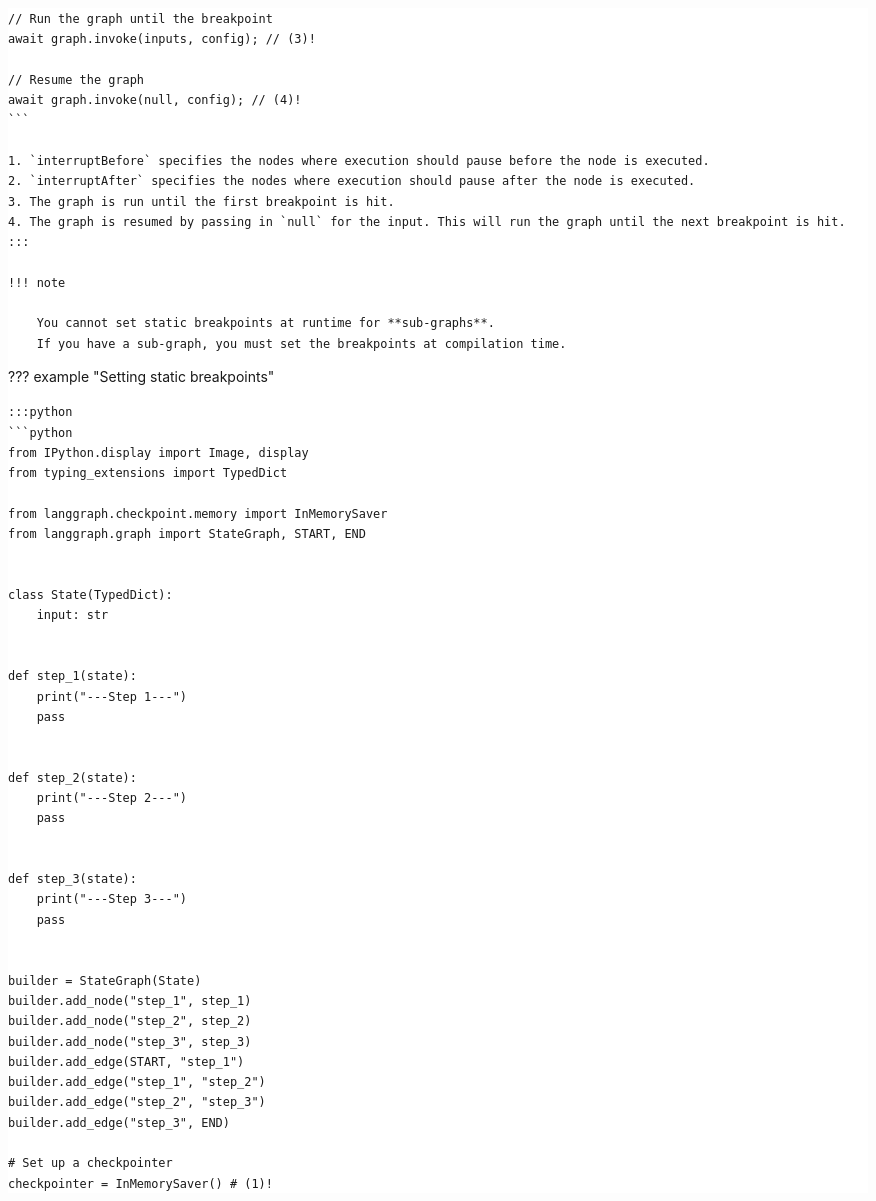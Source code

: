     // Run the graph until the breakpoint
    await graph.invoke(inputs, config); // (3)!

    // Resume the graph
    await graph.invoke(null, config); // (4)!
    ```

    1. `interruptBefore` specifies the nodes where execution should pause before the node is executed.
    2. `interruptAfter` specifies the nodes where execution should pause after the node is executed.
    3. The graph is run until the first breakpoint is hit.
    4. The graph is resumed by passing in `null` for the input. This will run the graph until the next breakpoint is hit.
    :::

    !!! note

        You cannot set static breakpoints at runtime for **sub-graphs**.
        If you have a sub-graph, you must set the breakpoints at compilation time.

??? example "Setting static breakpoints"

    :::python
    ```python
    from IPython.display import Image, display
    from typing_extensions import TypedDict

    from langgraph.checkpoint.memory import InMemorySaver
    from langgraph.graph import StateGraph, START, END


    class State(TypedDict):
        input: str


    def step_1(state):
        print("---Step 1---")
        pass


    def step_2(state):
        print("---Step 2---")
        pass


    def step_3(state):
        print("---Step 3---")
        pass


    builder = StateGraph(State)
    builder.add_node("step_1", step_1)
    builder.add_node("step_2", step_2)
    builder.add_node("step_3", step_3)
    builder.add_edge(START, "step_1")
    builder.add_edge("step_1", "step_2")
    builder.add_edge("step_2", "step_3")
    builder.add_edge("step_3", END)

    # Set up a checkpointer
    checkpointer = InMemorySaver() # (1)!

